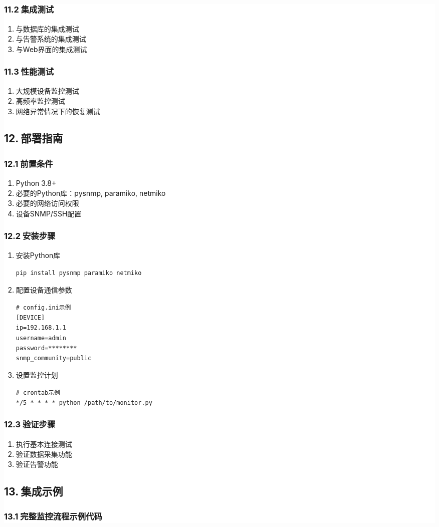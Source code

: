 ### 11.2 集成测试

1. 与数据库的集成测试
2. 与告警系统的集成测试
3. 与Web界面的集成测试

### 11.3 性能测试

1. 大规模设备监控测试
2. 高频率监控测试
3. 网络异常情况下的恢复测试

## 12. 部署指南

### 12.1 前置条件

1. Python 3.8+
2. 必要的Python库：pysnmp, paramiko, netmiko
3. 必要的网络访问权限
4. 设备SNMP/SSH配置

### 12.2 安装步骤

1. 安装Python库
   ```
   pip install pysnmp paramiko netmiko
   ```

2. 配置设备通信参数
   ```
   # config.ini示例
   [DEVICE]
   ip=192.168.1.1
   username=admin
   password=********
   snmp_community=public
   ```

3. 设置监控计划
   ```
   # crontab示例
   */5 * * * * python /path/to/monitor.py
   ```

### 12.3 验证步骤

1. 执行基本连接测试
2. 验证数据采集功能
3. 验证告警功能

## 13. 集成示例

### 13.1 完整监控流程示例代码
